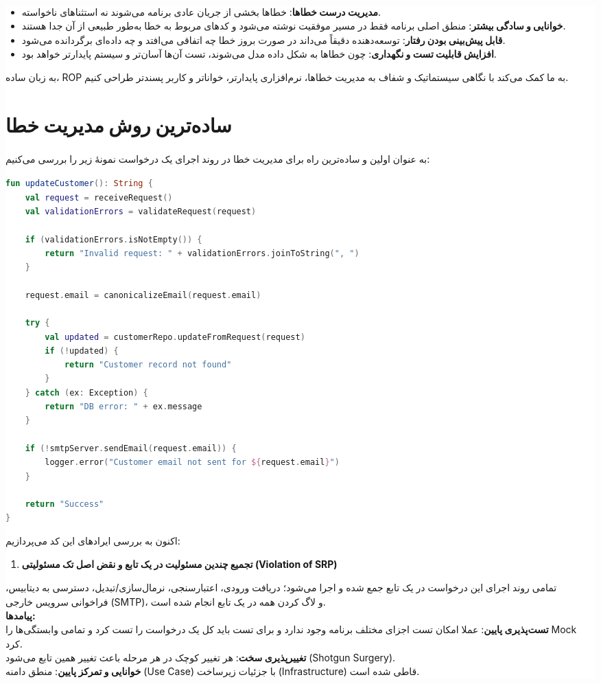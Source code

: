 * **مدیریت درست خطاها**: خطاها بخشی از جریان عادی برنامه می‌شوند نه استثناهای ناخواسته.  
* **خوانایی و سادگی بیشتر**: منطق اصلی برنامه فقط در مسیر موفقیت نوشته می‌شود و کدهای مربوط به خطا به‌طور طبیعی از آن جدا هستند.  
* **قابل پیش‌بینی بودن رفتار**: توسعه‌دهنده دقیقاً می‌داند در صورت بروز خطا چه اتفاقی می‌افتد و چه داده‌ای برگردانده می‌شود.  
* **افزایش قابلیت تست و نگهداری**: چون خطاها به شکل داده مدل می‌شوند، تست آن‌ها آسان‌تر و سیستم پایدارتر خواهد بود.

به زبان ساده، ROP به ما کمک می‌کند با نگاهی سیستماتیک و شفاف به مدیریت خطاها، نرم‌افزاری پایدارتر، خواناتر و کاربر پسندتر طراحی کنیم.

# ساده‌ترین روش مدیریت خطا

به عنوان اولین و ساده‌ترین راه برای مدیریت خطا در روند اجرای یک درخواست نمونۀ زیر را بررسی می‌کنیم:
```kotlin
fun updateCustomer(): String {
    val request = receiveRequest()
    val validationErrors = validateRequest(request)
    
    if (validationErrors.isNotEmpty()) {
        return "Invalid request: " + validationErrors.joinToString(", ")
    }

    request.email = canonicalizeEmail(request.email)

    try {
        val updated = customerRepo.updateFromRequest(request)
        if (!updated) {
            return "Customer record not found"
        }
    } catch (ex: Exception) {
        return "DB error: " + ex.message
    }

    if (!smtpServer.sendEmail(request.email)) {
        logger.error("Customer email not sent for ${request.email}")
    }
    
    return "Success"
}
```
اکنون به بررسی ایرادهای این کد می‌پردازیم:

1. **تجمیع چندین مسئولیت در یک تابع و نقض اصل تک مسئولیتی (Violation of SRP)**

تمامی روند اجرای این درخواست در یک تابع جمع شده و اجرا می‌شود؛ دریافت ورودی، اعتبارسنجی، نرمال‌سازی/تبدیل، دسترسی به دیتابیس، فراخوانی سرویس خارجی (SMTP)، و لاگ کردن همه در یک تابع انجام شده است.  
**پیامدها:**  
**تست‌پذیری پایین**: عملا امکان تست اجزای مختلف برنامه وجود ندارد و برای تست باید کل یک درخواست را تست کرد و تمامی وابستگی‌ها را Mock کرد.  
**تغییرپذیری سخت**: هر تغییر کوچک در هر مرحله باعث تغییر همین تابع می‌شود (Shotgun Surgery).  
**خوانایی و تمرکز پایین**: منطق دامنه (Use Case) با جزئیات زیرساخت (Infrastructure) قاطی شده است.
